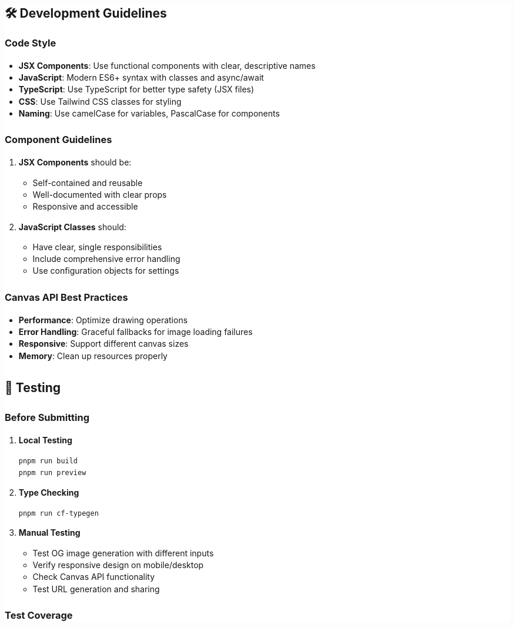 ## 🛠️ Development Guidelines

### Code Style

- **JSX Components**: Use functional components with clear, descriptive names
- **JavaScript**: Modern ES6+ syntax with classes and async/await
- **TypeScript**: Use TypeScript for better type safety (JSX files)
- **CSS**: Use Tailwind CSS classes for styling
- **Naming**: Use camelCase for variables, PascalCase for components

### Component Guidelines

1. **JSX Components** should be:
   - Self-contained and reusable
   - Well-documented with clear props
   - Responsive and accessible

2. **JavaScript Classes** should:
   - Have clear, single responsibilities
   - Include comprehensive error handling
   - Use configuration objects for settings

### Canvas API Best Practices

- **Performance**: Optimize drawing operations
- **Error Handling**: Graceful fallbacks for image loading failures
- **Responsive**: Support different canvas sizes
- **Memory**: Clean up resources properly

## 🧪 Testing

### Before Submitting

1. **Local Testing**
   ```bash
   pnpm run build
   pnpm run preview
   ```

2. **Type Checking**
   ```bash
   pnpm run cf-typegen
   ```

3. **Manual Testing**
   - Test OG image generation with different inputs
   - Verify responsive design on mobile/desktop
   - Check Canvas API functionality
   - Test URL generation and sharing

### Test Coverage
